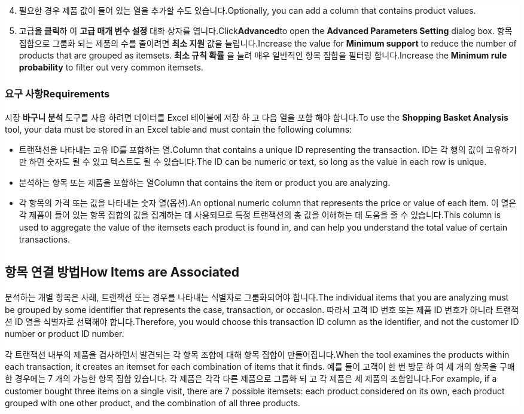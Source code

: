 4.  <span data-ttu-id="413a0-125">필요한 경우 제품 값이 들어 있는 열을 추가할 수도 있습니다.</span><span class="sxs-lookup"><span data-stu-id="413a0-125">Optionally, you can add a column that contains product values.</span></span>  
  
5.  <span data-ttu-id="413a0-126">고급**을 클릭**하 여 **고급 매개 변수 설정** 대화 상자를 엽니다.</span><span class="sxs-lookup"><span data-stu-id="413a0-126">Click**Advanced**to open the **Advanced Parameters Setting** dialog box.</span></span> <span data-ttu-id="413a0-127">항목 집합으로 그룹화 되는 제품의 수를 줄이려면 **최소 지원** 값을 늘립니다.</span><span class="sxs-lookup"><span data-stu-id="413a0-127">Increase the value for **Minimum support** to reduce the number of products that are grouped as itemsets.</span></span> <span data-ttu-id="413a0-128">**최소 규칙 확률** 을 늘려 매우 일반적인 항목 집합을 필터링 합니다.</span><span class="sxs-lookup"><span data-stu-id="413a0-128">Increase the **Minimum rule probability** to filter out very common itemsets.</span></span>  
  
### <a name="requirements"></a><span data-ttu-id="413a0-129">요구 사항</span><span class="sxs-lookup"><span data-stu-id="413a0-129">Requirements</span></span>  
 <span data-ttu-id="413a0-130">시장 **바구니 분석** 도구를 사용 하려면 데이터를 Excel 테이블에 저장 하 고 다음 열을 포함 해야 합니다.</span><span class="sxs-lookup"><span data-stu-id="413a0-130">To use the **Shopping Basket Analysis** tool, your data must be stored in an Excel table and must contain the following columns:</span></span>  
  
-   <span data-ttu-id="413a0-131">트랜잭션을 나타내는 고유 ID를 포함하는 열.</span><span class="sxs-lookup"><span data-stu-id="413a0-131">Column that contains a unique ID representing the transaction.</span></span> <span data-ttu-id="413a0-132">ID는 각 행의 값이 고유하기만 하면 숫자도 될 수 있고 텍스트도 될 수 있습니다.</span><span class="sxs-lookup"><span data-stu-id="413a0-132">The ID can be numeric or text, so long as the value in each row is unique.</span></span>  
  
-   <span data-ttu-id="413a0-133">분석하는 항목 또는 제품을 포함하는 열</span><span class="sxs-lookup"><span data-stu-id="413a0-133">Column that contains the item or product you are analyzing.</span></span>  
  
-   <span data-ttu-id="413a0-134">각 항목의 가격 또는 값을 나타내는 숫자 열(옵션).</span><span class="sxs-lookup"><span data-stu-id="413a0-134">An optional numeric column that represents the price or value of each item.</span></span> <span data-ttu-id="413a0-135">이 열은 각 제품이 들어 있는 항목 집합의 값을 집계하는 데 사용되므로 특정 트랜잭션의 총 값을 이해하는 데 도움을 줄 수 있습니다.</span><span class="sxs-lookup"><span data-stu-id="413a0-135">This column is used to aggregate the value of the itemsets each product is found in, and can help you understand the total value of certain transactions.</span></span>  
  
## <a name="how-items-are-associated"></a><span data-ttu-id="413a0-136">항목 연결 방법</span><span class="sxs-lookup"><span data-stu-id="413a0-136">How Items are Associated</span></span>  
 <span data-ttu-id="413a0-137">분석하는 개별 항목은 사례, 트랜잭션 또는 경우를 나타내는 식별자로 그룹화되어야 합니다.</span><span class="sxs-lookup"><span data-stu-id="413a0-137">The individual items that you are analyzing must be grouped by some identifier that represents the case, transaction, or occasion.</span></span> <span data-ttu-id="413a0-138">따라서 고객 ID 번호 또는 제품 ID 번호가 아니라 트랜잭션 ID 열을 식별자로 선택해야 합니다.</span><span class="sxs-lookup"><span data-stu-id="413a0-138">Therefore, you would choose this transaction ID column as the identifier, and not the customer ID number or product ID number.</span></span>  
  
 <span data-ttu-id="413a0-139">각 트랜잭션 내부의 제품을 검사하면서 발견되는 각 항목 조합에 대해 항목 집합이 만들어집니다.</span><span class="sxs-lookup"><span data-stu-id="413a0-139">When the tool examines the products within each transaction, it creates an itemset for each combination of items that it finds.</span></span> <span data-ttu-id="413a0-140">예를 들어 고객이 한 번 방문 하 여 세 개의 항목을 구매한 경우에는 7 개의 가능한 항목 집합 있습니다. 각 제품은 각각 다른 제품으로 그룹화 되 고 각 제품은 세 제품의 조합입니다.</span><span class="sxs-lookup"><span data-stu-id="413a0-140">For example, if a customer bought three items on a single visit, there are 7 possible itemsets: each product considered on its own, each product grouped with one other product, and the combination of all three products.</span></span>  
  
